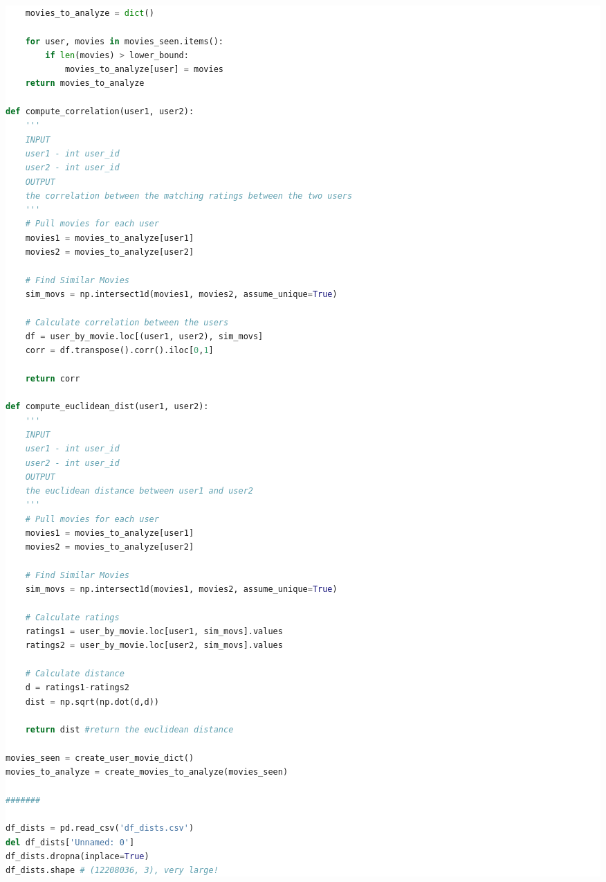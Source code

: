```python
    movies_to_analyze = dict()

    for user, movies in movies_seen.items():
        if len(movies) > lower_bound:
            movies_to_analyze[user] = movies
    return movies_to_analyze

def compute_correlation(user1, user2):
    '''
    INPUT
    user1 - int user_id
    user2 - int user_id
    OUTPUT
    the correlation between the matching ratings between the two users
    '''
    # Pull movies for each user
    movies1 = movies_to_analyze[user1]
    movies2 = movies_to_analyze[user2]
    
    # Find Similar Movies
    sim_movs = np.intersect1d(movies1, movies2, assume_unique=True)
    
    # Calculate correlation between the users
    df = user_by_movie.loc[(user1, user2), sim_movs]
    corr = df.transpose().corr().iloc[0,1]
        
    return corr

def compute_euclidean_dist(user1, user2):
    '''
    INPUT
    user1 - int user_id
    user2 - int user_id
    OUTPUT
    the euclidean distance between user1 and user2
    '''
    # Pull movies for each user
    movies1 = movies_to_analyze[user1]
    movies2 = movies_to_analyze[user2]
    
    # Find Similar Movies
    sim_movs = np.intersect1d(movies1, movies2, assume_unique=True)
    
    # Calculate ratings
    ratings1 = user_by_movie.loc[user1, sim_movs].values
    ratings2 = user_by_movie.loc[user2, sim_movs].values    
    
    # Calculate distance
    d = ratings1-ratings2
    dist = np.sqrt(np.dot(d,d))
    
    return dist #return the euclidean distance

movies_seen = create_user_movie_dict()
movies_to_analyze = create_movies_to_analyze(movies_seen)

#######

df_dists = pd.read_csv('df_dists.csv')
del df_dists['Unnamed: 0']
df_dists.dropna(inplace=True)
df_dists.shape # (12208036, 3), very large!

```